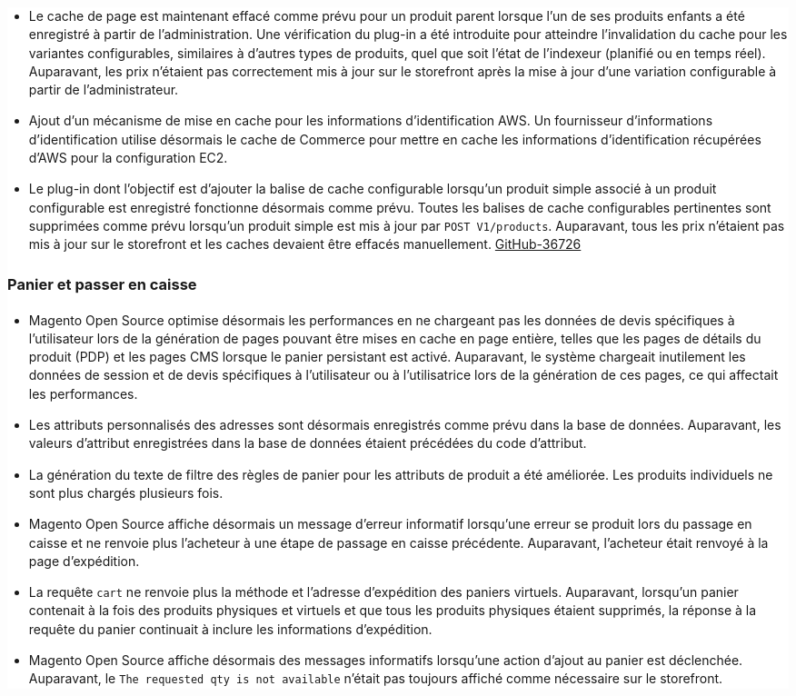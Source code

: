 

* Le cache de page est maintenant effacé comme prévu pour un produit parent lorsque l’un de ses produits enfants a été enregistré à partir de l’administration. Une vérification du plug-in a été introduite pour atteindre l’invalidation du cache pour les variantes configurables, similaires à d’autres types de produits, quel que soit l’état de l’indexeur (planifié ou en temps réel). Auparavant, les prix n’étaient pas correctement mis à jour sur le storefront après la mise à jour d’une variation configurable à partir de l’administrateur.



* Ajout d’un mécanisme de mise en cache pour les informations d’identification AWS. Un fournisseur d’informations d’identification utilise désormais le cache de Commerce pour mettre en cache les informations d’identification récupérées d’AWS pour la configuration EC2.



* Le plug-in dont l’objectif est d’ajouter la balise de cache configurable lorsqu’un produit simple associé à un produit configurable est enregistré fonctionne désormais comme prévu. Toutes les balises de cache configurables pertinentes sont supprimées comme prévu lorsqu’un produit simple est mis à jour par `POST V1/products`. Auparavant, tous les prix n’étaient pas mis à jour sur le storefront et les caches devaient être effacés manuellement. [GitHub-36726](https://github.com/magento/magento2/issues/36726)

### Panier et passer en caisse



* Magento Open Source optimise désormais les performances en ne chargeant pas les données de devis spécifiques à l’utilisateur lors de la génération de pages pouvant être mises en cache en page entière, telles que les pages de détails du produit (PDP) et les pages CMS lorsque le panier persistant est activé. Auparavant, le système chargeait inutilement les données de session et de devis spécifiques à l’utilisateur ou à l’utilisatrice lors de la génération de ces pages, ce qui affectait les performances.



* Les attributs personnalisés des adresses sont désormais enregistrés comme prévu dans la base de données. Auparavant, les valeurs d’attribut enregistrées dans la base de données étaient précédées du code d’attribut.



* La génération du texte de filtre des règles de panier pour les attributs de produit a été améliorée. Les produits individuels ne sont plus chargés plusieurs fois.



* Magento Open Source affiche désormais un message d’erreur informatif lorsqu’une erreur se produit lors du passage en caisse et ne renvoie plus l’acheteur à une étape de passage en caisse précédente. Auparavant, l’acheteur était renvoyé à la page d’expédition.



* La requête `cart` ne renvoie plus la méthode et l’adresse d’expédition des paniers virtuels. Auparavant, lorsqu’un panier contenait à la fois des produits physiques et virtuels et que tous les produits physiques étaient supprimés, la réponse à la requête du panier continuait à inclure les informations d’expédition.



* Magento Open Source affiche désormais des messages informatifs lorsqu’une action d’ajout au panier est déclenchée. Auparavant, le `The requested qty is not available` n’était pas toujours affiché comme nécessaire sur le storefront.
